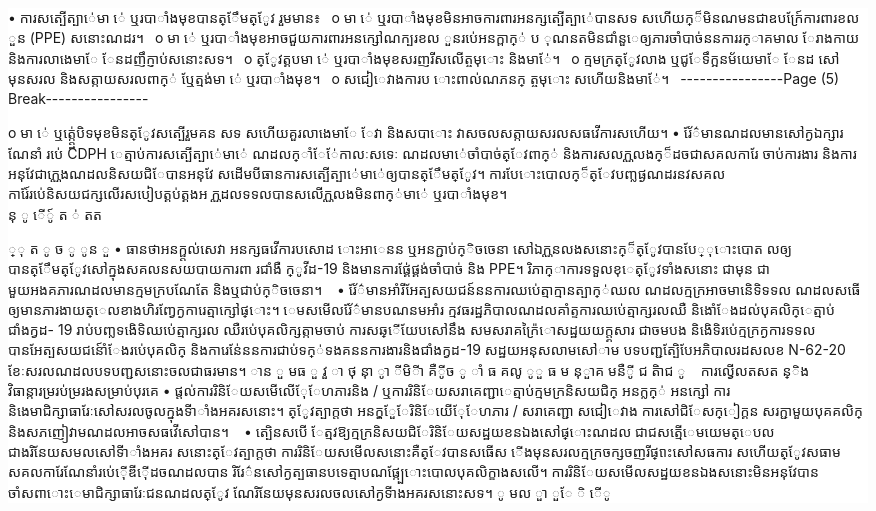 • ការសត្បើត្បាេ់មា  េ់ ឬរបាាំងមុខបានត្ែឹមត្ែូវ រួមមាន៖ 
o មា  េ់ ឬរបាាំងមុខមិនអាចការពារអនក្សត្បើត្បាេ់បានសទ 
សហើយក្៏មិនណមនជាឧបក្រែ៍ការពារខល ួន (PPE) សនោះណដរ។ 
o មា  េ់ ឬរបាាំងមុខអាចជួយការពារអនក្សៅណក្បរខល ួនរបេ់អនក្ពាក្់ 
ប ុណនតមិនជាំនួេឲ្យភារចាំបាច់ននការរក្ាគមាល ែរាងកាយ 
និងការលាងេមាែ ែនដញឹក្ញាប់សនោះសទ។ 
o ត្ែូវត្គបមា  េ់ ឬរបាាំងមុខសរញរីសលើត្ចមុោះ និងមាែ់។ 
o ក្មមក្រត្ែូវលាង ឬជូែទឹក្អនម័យេមាែ ែនដ សៅមុនសរល និងសត្កាយសរលពាក្់ 
ឬែត្មង់មា  េ់ ឬរបាាំងមុខ។ 
o សជៀេវាងការប ោះពាល់ណភនក្ ត្ចមុោះ សហើយនិងមាែ់។ 
----------------Page (5) Break----------------
 
o មា  េ់ ឬត្ក្ដ្ឋេ់បិទមុខមិនត្ែូវសត្បើរួមគន សទ សហើយគួរលាងេមាែ ែវា និងសបាោះ
វាសចលសត្កាយសរលសធវើការសហើយ។ 
• រ័ែ៌មានណដលមានសៅក្ងឯក្សារណែនាំ របេ់ CDPH េត្មាប់ការសត្បើត្បាេ់មាេ់ 
ណដលក្ាំែែ់កាលៈសទេៈ ណដលមាេ់ចាំបាច់ត្ែវពាក្់ 
និងការសលក្ណលងក្៏ដចជាសគលការែ ចាប់ការងារ 
និងការអនុវែជាក្ណេងណដលនិសយជិែបានអនុវែ 
សដើមបីធានការសត្បើត្បាេ់មាេ់ឲ្យបានត្ែឹមត្ែូវ។ 
ការបែោះបោលក្៏ត្ែវបញ្លផ្ងណដរនវសគលការែ៍របេ់និសយជក្សលើរសបៀបត្គប់ត្គងអ
ក្ណដលទទលបានសលើក្ណលងមិនពាក្់មាេ់ ឬរបាាំងមុខ។  
នុ 
 ូ
ើូ៍
ត  ់  តត
 
្ុ   ត     ូ  ច ូ      ូន
ួ 
• ធានថាអនក្ផ្ដល់សេវា អនក្សធវើការបសោដ ោះអាេនន ឬអនក្ជាប់ក្ិចចេនា 
សៅឯក្ណនលងសនោះក្៏ត្ែូវបានបែ្ុោះបោត លឲ្យបានត្ែឹមត្ែូវសៅក្នុងសគលនសយបាយការពា
រជាំងឺ ក្ូវីដ-19  និងមានការផ្គែ់ផ្គង់ចាំបាច់ និង PPE។ រិភាក្ាការទទួលខុេត្ែូវទាំងសនោះ 
ជាមុន ជាមួយអងគភារណដលមានក្មមក្របណែតែ និងឬជាប់ក្ិចចេនា។  
• រ័ែ៌មានអាំរីអែត្បសយជន៍ននការឈប់េត្មាក្មានត្បាក្់ឈល 
ណដលក្មក្រអាចមានេិទិទទល 
ណដលសធើឲ្យមានភារងាយត្េលខាងហិរញ្វែក្ងការេត្មាក្សៅផ្ោះ។ 
េមសមើលរ័ែ៌មានបណនមអាំរ ក្មវធរដ្ឋភិបាលណដលគាំត្ទការឈប់េត្មាក្សរលឈឺ 
និងេាំែងដល់បុគលិក្េត្មាប់ ជាំងក្វដ- 19 រាប់បញ្លទងេិទិឈប់េត្មាក្សរល
ឈឺរបេ់បុគលិក្សត្កាមចាប់ ការសឆ្ើយែបសៅនឹង សមសរាគក្រ៉ៃោសដ្ឋយយក្ត្គសារ
ជាចមបង និងេិទិរបេ់ក្មក្រក្ងការទទលបានអែត្បសយជន៍េាំែងរបេ់បុគលិក្ 
និងការេនែ់ននការជាប់ទក្់ទងគននការងារនិងជាំងក្វដ-19 សដ្ឋយអនុសលាមសៅាម 
បទបញ្ជត្បែិបែអភិបាលរដសលខ N-62-20 ខែៈសរលណដលបទបញ្ជសនោះចលជាធរមាន។ 
ាន ួ
មធ  ួ
វួ       ា ថុ នុា
ូា   ីមិីា
គឺូីច ូ   ាំ   ធ
គលូ ូួ
ធ     ម  នុួាគ
មនឺូី
ជ     តិាជ    ូ
 
ការល្វើលតសត ន្ិងវិធាន្ការម្ររប់ម្ររងសម្រាប់បុរគេ 
• ផ្តល់ការរិនិែយសមើលេីែុែហភារនិង / ឬការរិនិែយសរាគេញ្ជាេត្មាប់ក្មមក្រនិសយជិក្ 
អនក្លក្់ អនក្សៅ  ការ និងេមាជិក្សាធារែៈសៅសរលចូលក្នុងទីាាំងអគរសនោះ។ 
ត្ែូវត្បាក្ដថា អនក្ត្ែួែរិនិែយេីែុែហភារ / សរាគេញ្ជា សជៀេវាង
ការសៅជិែសក្ៀក្គន សរក្ជាមួយបុគគលិក្ និងសភញៀវាមណដលអាចសធវើសៅបាន។  
• ត្បេិនសបើ ែត្មវឱ្យក្មក្រនិសយជិែរិនិែយសដ្ឋយខនឯងសៅផ្ោះណដល
ជាជសត្មើេមយេមត្េបលជាងរិនែយសមលសៅទីាាំងអគរ សនោះត្ែវត្បាក្ដថា 
ការរិនិែយសមើលសនោះគឺត្ែវបានសធើស ើងមុនសរលក្មក្រចក្សចញរីផ្ោះសៅសធការ 
សហើយត្ែូវសធាម សគលការែណែនាំរបេ់េុីឌីេុីដចណដលបាន
រិរែ៌នសៅក្ងត្បធានបទេត្មាបណផ្ក្បែោះបោលបុគលិក្ខាងសលើ។ 
ការរិនិែយសមើលសដ្ឋយខនឯងសនោះមិនអនុវែបានចាំសពាោះេមាជិក្សាធារែៈជនណដលត្ែូវ
ណែរិនែយមុនសរលចលសៅក្ងទីាងអគរសនោះសទ។ 
ូ    មល ួា
ួែ     ិ   ើូ